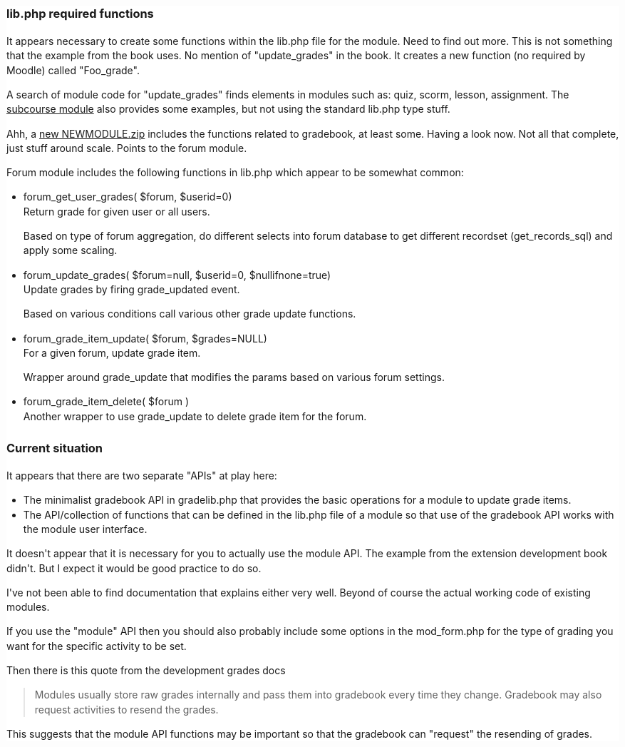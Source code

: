 ### lib.php required functions

It appears necessary to create some functions within the lib.php file for the module. Need to find out more. This is not something that the example from the book uses. No mention of "update\_grades" in the book. It creates a new function (no required by Moodle) called "Foo\_grade".

A search of module code for "update\_grades" finds elements in modules such as: quiz, scorm, lesson, assignment. The [subcourse module](http://docs.moodle.org/en/Subcourse_module) also provides some examples, but not using the standard lib.php type stuff.

Ahh, a [new NEWMODULE.zip](http://download.moodle.org/plugins19/mod/) includes the functions related to gradebook, at least some. Having a look now. Not all that complete, just stuff around scale. Points to the forum module.

Forum module includes the following functions in lib.php which appear to be somewhat common:

- forum\_get\_user\_grades( $forum, $userid=0)  
    Return grade for given user or all users.
    
    Based on type of forum aggregation, do different selects into forum database to get different recordset (get\_records\_sql) and apply some scaling.
    
- forum\_update\_grades( $forum=null, $userid=0, $nullifnone=true)  
    Update grades by firing grade\_updated event.
    
    Based on various conditions call various other grade update functions.
    
- forum\_grade\_item\_update( $forum, $grades=NULL)  
    For a given forum, update grade item.
    
    Wrapper around grade\_update that modifies the params based on various forum settings.
    
- forum\_grade\_item\_delete( $forum )  
    Another wrapper to use grade\_update to delete grade item for the forum.

### Current situation

It appears that there are two separate "APIs" at play here:

- The minimalist gradebook API in gradelib.php that provides the basic operations for a module to update grade items.
- The API/collection of functions that can be defined in the lib.php file of a module so that use of the gradebook API works with the module user interface.

It doesn't appear that it is necessary for you to actually use the module API. The example from the extension development book didn't. But I expect it would be good practice to do so.

I've not been able to find documentation that explains either very well. Beyond of course the actual working code of existing modules.

If you use the "module" API then you should also probably include some options in the mod\_form.php for the type of grading you want for the specific activity to be set.

Then there is this quote from the development grades docs

> Modules usually store raw grades internally and pass them into gradebook every time they change. Gradebook may also request activities to resend the grades.

This suggests that the module API functions may be important so that the gradebook can "request" the resending of grades.
